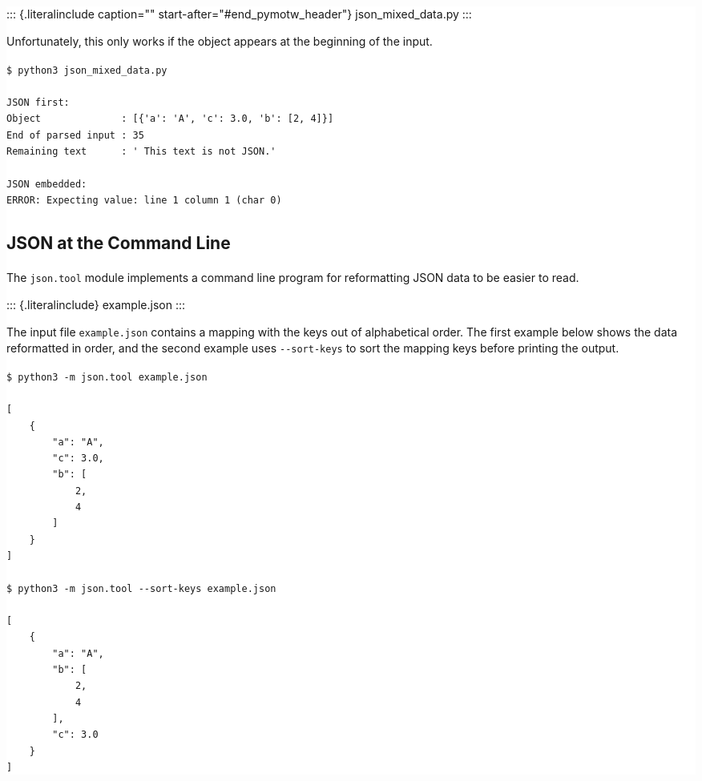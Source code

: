 ::: {.literalinclude caption="" start-after="#end_pymotw_header"}
json\_mixed\_data.py
:::

Unfortunately, this only works if the object appears at the beginning of
the input.

``` {.sourceCode .none}
$ python3 json_mixed_data.py

JSON first:
Object              : [{'a': 'A', 'c': 3.0, 'b': [2, 4]}]
End of parsed input : 35
Remaining text      : ' This text is not JSON.'

JSON embedded:
ERROR: Expecting value: line 1 column 1 (char 0)
```

JSON at the Command Line
------------------------

The `json.tool` module implements a command line program for
reformatting JSON data to be easier to read.

::: {.literalinclude}
example.json
:::

The input file `example.json` contains a mapping with the keys out of
alphabetical order. The first example below shows the data reformatted
in order, and the second example uses `--sort-keys` to sort the mapping
keys before printing the output.

``` {.sourceCode .none}
$ python3 -m json.tool example.json

[
    {
        "a": "A",
        "c": 3.0,
        "b": [
            2,
            4
        ]
    }
]

$ python3 -m json.tool --sort-keys example.json

[
    {
        "a": "A",
        "b": [
            2,
            4
        ],
        "c": 3.0
    }
]
```
